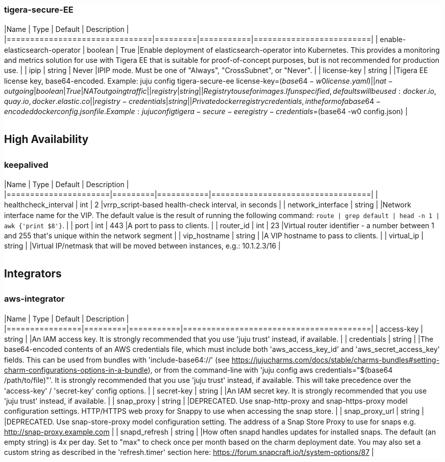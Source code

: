 ### tigera-secure-EE

|Name                           | Type    | Default   | Description             |
|===============================|=========|===========|=========================|
| enable-elasticsearch-operator | boolean | True      |Enable deployment of elasticsearch-operator into Kubernetes. This provides a monitoring and metrics solution for use with Tigera EE that is suitable for proof-of-concept purposes, but is not recommended for production use. |
| ipip                          | string  | Never     |IPIP mode. Must be one of "Always", "CrossSubnet", or "Never". |
| license-key                   | string  |           |Tigera EE license key, base64-encoded. Example:  juju config tigera-secure-ee license-key=$(base64 -w0 license.yaml) |
| nat-outgoing                  | boolean | True      |NAT outgoing traffic |
| registry                      | string  |           |Registry to use for images. If unspecified, defaults will be used: docker.io, quay.io, docker.elastic.co |
| registry-credentials          | string  |           |Private docker registry credentials, in the form of a base64-encoded docker config.json file. Example:  juju config tigera-secure-ee registry-credentials=$(base64 -w0 config.json) |

## High Availability

### keepalived

|Name                  | Type    | Default   | Description                      |
|======================|=========|===========|==================================|
| healthcheck_interval | int     | 2         |vrrp_script-based health-check interval, in seconds |
| network_interface    | string  |           |Network interface name for the VIP. The default value is the result of running the following command: `route | grep default | head -n 1 | awk {'print $8'}`. |
| port                 | int     | 443       |A port to pass to clients. |
| router_id            | int     | 23        |Virtual router identifier - a number between 1 and 255 that's unique within the network segment |
| vip_hostname         | string  |           |A VIP hostname to pass to clients. |
| virtual_ip           | string  |           |Virtual IP/netmask that will be moved between instances, e.g.: 10.1.2.3/16 |



## Integrators

### aws-integrator

|Name            | Type    | Default   | Description                            |
|================|=========|===========|========================================|
| access-key     | string  |           |An IAM access key.  It is strongly recommended that you use 'juju trust' instead, if available. |
| credentials    | string  |           |The base64-encoded contents of an AWS credentials file, which must include both 'aws_access_key_id' and 'aws_secret_access_key' fields.  This can be used from bundles with 'include-base64://' (see https://jujucharms.com/docs/stable/charms-bundles#setting-charm-configurations-options-in-a-bundle), or from the command-line with 'juju config aws credentials="$(base64 /path/to/file)"'.  It is strongly recommended that you use 'juju trust' instead, if available. This will take precedence over the 'access-key' / 'secret-key' config options. |
| secret-key     | string  |           |An IAM secret key.  It is strongly recommended that you use 'juju trust' instead, if available. |
| snap_proxy     | string  |           |DEPRECATED. Use snap-http-proxy and snap-https-proxy model configuration settings. HTTP/HTTPS web proxy for Snappy to use when accessing the snap store. |
| snap_proxy_url | string  |           |DEPRECATED. Use snap-store-proxy model configuration setting. The address of a Snap Store Proxy to use for snaps e.g. http://snap-proxy.example.com |
| snapd_refresh  | string  |           |How often snapd handles updates for installed snaps. The default (an empty string) is 4x per day. Set to "max" to check once per month based on the charm deployment date. You may also set a custom string as described in the 'refresh.timer' section here:   https://forum.snapcraft.io/t/system-options/87 |

